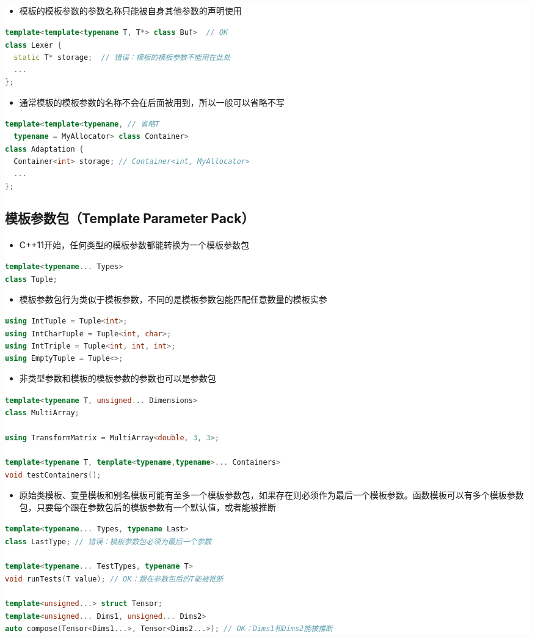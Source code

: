 * 模板的模板参数的参数名称只能被自身其他参数的声明使用

```cpp
template<template<typename T, T*> class Buf>  // OK
class Lexer {
  static T* storage;  // 错误：模板的模板参数不能用在此处
  ...
};
```

* 通常模板的模板参数的名称不会在后面被用到，所以一般可以省略不写

```cpp
template<template<typename, // 省略T
  typename = MyAllocator> class Container>
class Adaptation {
  Container<int> storage; // Container<int, MyAllocator>
  ...
};
```

## 模板参数包（Template Parameter Pack）

* C++11开始，任何类型的模板参数都能转换为一个模板参数包

```cpp
template<typename... Types>
class Tuple;
```

* 模板参数包行为类似于模板参数，不同的是模板参数包能匹配任意数量的模板实参

```cpp
using IntTuple = Tuple<int>;
using IntCharTuple = Tuple<int, char>;
using IntTriple = Tuple<int, int, int>;
using EmptyTuple = Tuple<>;
```

* 非类型参数和模板的模板参数的参数也可以是参数包

```cpp
template<typename T, unsigned... Dimensions>
class MultiArray;

using TransformMatrix = MultiArray<double, 3, 3>;

template<typename T, template<typename,typename>... Containers>
void testContainers();
```

* 原始类模板、变量模板和别名模板可能有至多一个模板参数包，如果存在则必须作为最后一个模板参数。函数模板可以有多个模板参数包，只要每个跟在参数包后的模板参数有一个默认值，或者能被推断

```cpp
template<typename... Types, typename Last>
class LastType; // 错误：模板参数包必须为最后一个参数

template<typename... TestTypes, typename T>
void runTests(T value); // OK：跟在参数包后的T能被推断

template<unsigned...> struct Tensor;
template<unsigned... Dims1, unsigned... Dims2>
auto compose(Tensor<Dims1...>, Tensor<Dims2...>); // OK：Dims1和Dims2能被推断
```
